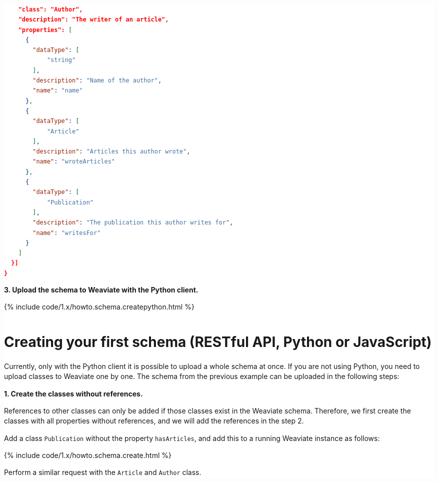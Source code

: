 ```json
    "class": "Author",
    "description": "The writer of an article",
    "properties": [
      {
        "dataType": [
            "string"
        ],
        "description": "Name of the author",
        "name": "name"
      },
      {
        "dataType": [
            "Article"
        ],
        "description": "Articles this author wrote",
        "name": "wroteArticles"
      },
      {
        "dataType": [
            "Publication"
        ],
        "description": "The publication this author writes for",
        "name": "writesFor"
      }
    ]
  }]
}
```

**3. Upload the schema to Weaviate with the Python client.** 
  
{% include code/1.x/howto.schema.createpython.html %}  

# Creating your first schema (RESTful API, Python or JavaScript)

Currently, only with the Python client it is possible to upload a whole schema at once. If you are not using Python, you need to upload classes to Weaviate one by one. The schema from the previous example can be uploaded in the following steps:

**1. Create the classes without references.**

   References to other classes can only be added if those classes exist in the Weaviate schema. Therefore, we first create the classes with all properties without references, and we will add the references in the step 2. 

   Add a class `Publication` without the property `hasArticles`, and add this to a running Weaviate instance as follows: 

   {% include code/1.x/howto.schema.create.html %}

   Perform a similar request with the `Article` and `Author` class.

